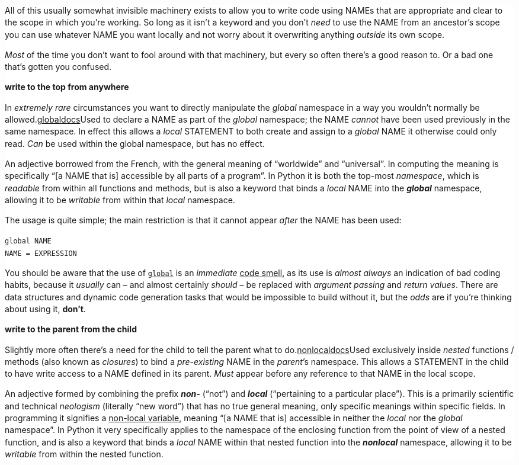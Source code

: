 All of this usually somewhat invisible machinery exists to allow you to write code using NAMEs that are appropriate and clear to the scope in which you’re working. So long as it isn’t a keyword and you don’t _need_ to use the NAME from an ancestor’s scope you can use whatever NAME you want locally and not worry about it overwriting anything _outside_ its own scope.

_Most_ of the time you don’t want to fool around with that machinery, but every so often there’s a good reason to. Or a bad one that’s gotten you confused.

**write to the top from anywhere**

In _extremely rare_ circumstances you want to directly manipulate the _global_ namespace in a way you wouldn’t normally be allowed.[global](https://yawpitchroll.com/posts/the-35-words-you-need-to-python/#global)[docs](https://docs.python.org/3/reference/simple_stmts.html#the-global-statement)Used to declare a NAME as part of the _global_ namespace; the NAME _cannot_ have been used previously in the same namespace. In effect this allows a _local_ STATEMENT to both create and assign to a _global_ NAME it otherwise could only read. _Can_ be used within the global namespace, but has no effect.

An adjective borrowed from the French, with the general meaning of “worldwide” and “universal”. In computing the meaning is specifically “\[a NAME that is\] accessible by all parts of a program”. In Python it is both the top-most _namespace_, which is _readable_ from within all functions and methods, but is also a keyword that binds a _local_ NAME into the _**global**_ namespace, allowing it to be _writable_ from within that _local_ namespace.

The usage is quite simple; the main restriction is that it cannot appear _after_ the NAME has been used:

```text
global NAME
NAME = EXPRESSION
```

You should be aware that the use of [`global`](https://yawpitchroll.com/posts/the-35-words-you-need-to-python/#global) is an _immediate_ [code smell](https://en.wikipedia.org/wiki/Code_smell), as its use is _almost always_ an indication of bad coding habits, because it _usually_ can – and almost certainly _should_ – be replaced with _argument passing_ and _return values_. There are data structures and dynamic code generation tasks that would be impossible to build without it, but the _odds_ are if you’re thinking about using it, **don’t**.

**write to the parent from the child**

Slightly more often there’s a need for the child to tell the parent what to do.[nonlocal](https://yawpitchroll.com/posts/the-35-words-you-need-to-python/#nonlocal)[docs](https://docs.python.org/3/reference/simple_stmts.html#the-nonlocal-statement)Used exclusively inside _nested_ functions / methods \(also known as _closures_\) to bind a _pre-existing_ NAME in the _parent_’s namespace. This allows a STATEMENT in the child to have write access to a NAME defined in its parent. _Must_ appear before any reference to that NAME in the local scope.

An adjective formed by combining the prefix _**non-**_ \(“not”\) and _**local**_ \(“pertaining to a particular place”\). This is a primarily scientific and technical _neologism_ \(literally “new word”\) that has no true general meaning, only specific meanings within specific fields. In programming it signifies a [non-local variable](https://en.wikipedia.org/wiki/Non-local_variable), meaning “\[a NAME that is\] accessible in neither the _local_ nor the _global_ namespace”. In Python it very specifically applies to the namespace of the enclosing function from the point of view of a nested function, and is also a keyword that binds a _local_ NAME within that nested function into the _**nonlocal**_ namespace, allowing it to be _writable_ from within the nested function.
